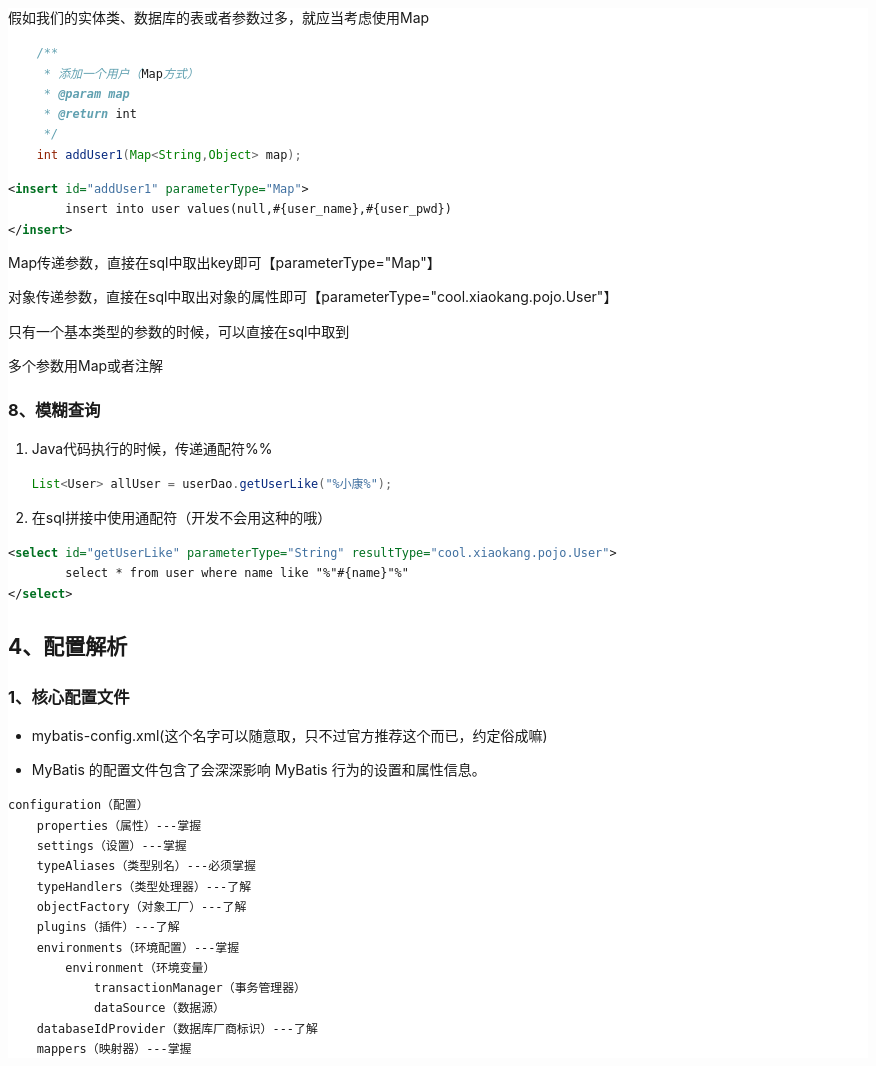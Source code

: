 假如我们的实体类、数据库的表或者参数过多，就应当考虑使用Map

```java
	/**
     * 添加一个用户（Map方式）
     * @param map
     * @return int
     */
    int addUser1(Map<String,Object> map);
```

```xml
<insert id="addUser1" parameterType="Map">
        insert into user values(null,#{user_name},#{user_pwd})
</insert>
```

Map传递参数，直接在sql中取出key即可【parameterType="Map"】

对象传递参数，直接在sql中取出对象的属性即可【parameterType="cool.xiaokang.pojo.User"】

只有一个基本类型的参数的时候，可以直接在sql中取到

多个参数用Map或者注解

### 8、模糊查询

1. Java代码执行的时候，传递通配符%%

   ```java
   List<User> allUser = userDao.getUserLike("%小康%");
   ```

2. 在sql拼接中使用通配符（开发不会用这种的哦）

```xml
<select id="getUserLike" parameterType="String" resultType="cool.xiaokang.pojo.User">
        select * from user where name like "%"#{name}"%"
</select>
```

## 4、配置解析

### 1、核心配置文件

- mybatis-config.xml(这个名字可以随意取，只不过官方推荐这个而已，约定俗成嘛)

-  MyBatis 的配置文件包含了会深深影响 MyBatis 行为的设置和属性信息。 

  ```properties
  configuration（配置）
      properties（属性）---掌握
      settings（设置）---掌握
      typeAliases（类型别名）---必须掌握
      typeHandlers（类型处理器）---了解
      objectFactory（对象工厂）---了解
      plugins（插件）---了解
      environments（环境配置）---掌握
          environment（环境变量）
              transactionManager（事务管理器）
              dataSource（数据源）
      databaseIdProvider（数据库厂商标识）---了解
      mappers（映射器）---掌握
  
  ```
